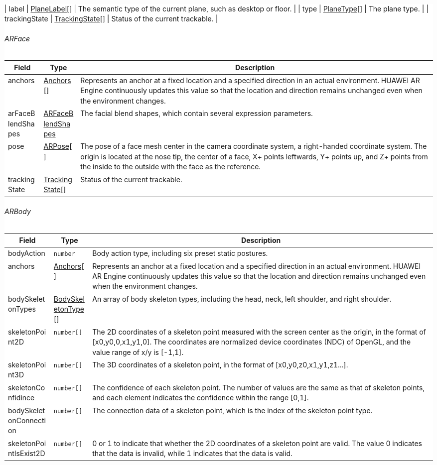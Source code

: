 | label         | [PlaneLabel](#planelabel)[]                  | The semantic type of the current plane, such as desktop or floor.                                                                                                 |
| type          | [PlaneType](#planetype)[]                    | The plane type.                                                                                                                                                   |
| trackingState | [TrackingState](#trackingstate)[]  | Status of the current trackable.                                                                                                                                  |

###### ARFace

| Field             | Type                                      | Description                                                                                                                                                                                                                                                                    |
| ----------------- | ----------------------------------------- | ------------------------------------------------------------------------------------------------------------------------------------------------------------------------------------------------------------------------------------------------------------------------------ |
| anchors           | [Anchors](#anchors)[]                   | Represents an anchor at a fixed location and a specified direction in an actual environment. HUAWEI AR Engine continuously updates this value so that the location and direction remains unchanged even when the environment changes.                                          |
| arFaceBlendShapes | [ARFaceBlendShapes](#arfaceblendshapes) | The facial blend shapes, which contain several expression parameters.                                                                                                                                                                                                          |
| pose              | [ARPose](#arpose)[]                     | The pose of a face mesh center in the camera coordinate system, a right-handed coordinate system. The origin is located at the nose tip, the center of a face, X+ points leftwards, Y+ points up, and Z+ points from the inside to the outside with the face as the reference. |
| trackingState     | [TrackingState](#trackingstate)[]       | Status of the current trackable.                                                                                                                                                                                                                                               |

###### ARBody

| Field                  | Type                                              | Description                                                                                                                                                                                                                           |
| ---------------------- | ------------------------------------------------- | ------------------------------------------------------------------------------------------------------------------------------------------------------------------------------------------------------------------------------------- |
| bodyAction             | `number`                                          | Body action type, including six preset static postures.                                                                                                                                                                               |
| anchors                | [Anchors](#anchors)[]                           | Represents an anchor at a fixed location and a specified direction in an actual environment. HUAWEI AR Engine continuously updates this value so that the location and direction remains unchanged even when the environment changes. |
| bodySkeletonTypes      | [BodySkeletonType](#BodySkeletonType)[]         | An array of body skeleton types, including the head, neck, left shoulder, and right shoulder.                                                                                                                                         |
| skeletonPoint2D        | `number[]`                                        | The 2D coordinates of a skeleton point measured with the screen center as the origin, in the format of [x0,y0,0,x1,y1,0]. The coordinates are normalized device coordinates (NDC) of OpenGL, and the value range of x/y is [-1,1].    |
| skeletonPoint3D        | `number[]`                                        | The 3D coordinates of a skeleton point, in the format of [x0,y0,z0,x1,y1,z1...].                                                                                                                                                      |
| skeletonConfidince     | `number[]`                                        | The confidence of each skeleton point. The number of values are the same as that of skeleton points, and each element indicates the confidence within the range [0,1].                                                                |
| bodySkeletonConnection | `number[]`                                        | The connection data of a skeleton point, which is the index of the skeleton point type.                                                                                                                                               |
| skeletonPointIsExist2D | `number[]`                                        | 0 or 1 to indicate that whether the 2D coordinates of a skeleton point are valid. The value 0 indicates that the data is invalid, while 1 indicates that the data is valid.                                                           |